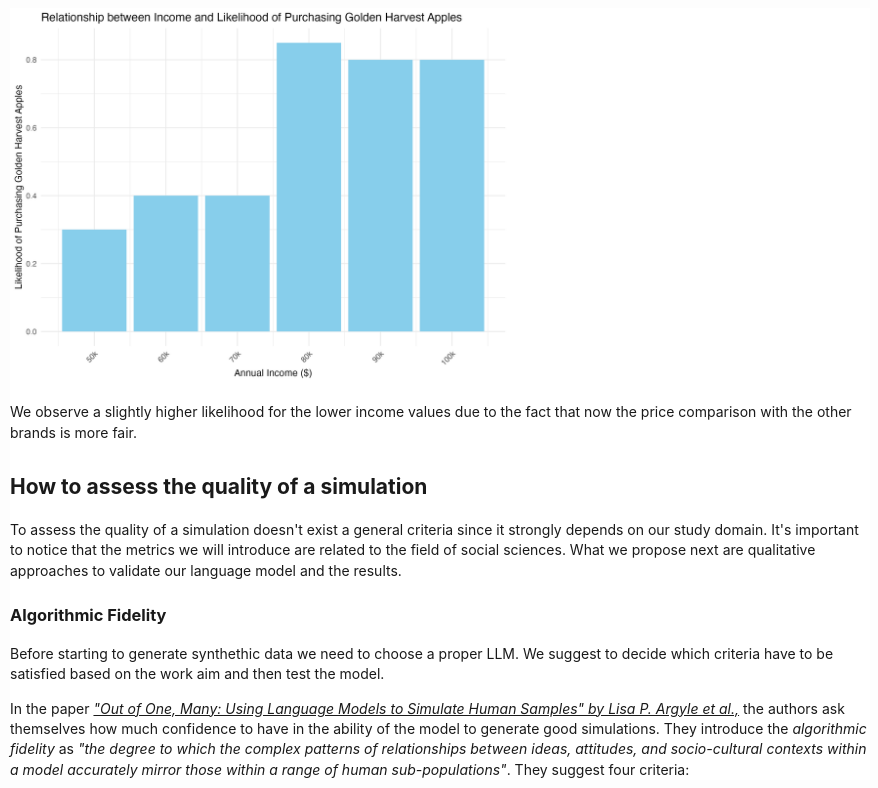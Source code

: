 
<img src="images/modified_independent_income_likelihoo_with_median_d_plot.png" alt="dependent likelihood" width="500"/>

We observe a slightly higher likelihood for the lower income values due to the fact that now the price comparison with the other brands is more fair. 



## How to assess the quality of a simulation

To assess the quality of a simulation doesn't exist a general criteria since it strongly depends on our study domain. It's important to notice that the metrics we will introduce are related to the field of social sciences. 
What we propose next are qualitative approaches to validate our language model and the results. 

### Algorithmic Fidelity

Before starting to generate synthethic data we need to choose a proper LLM. We suggest to decide which criteria have to be satisfied based on the work aim and then test the model.

In the paper *["Out of One, Many: Using Language Models to Simulate Human Samples" by Lisa P. Argyle et al.,](https://arxiv.org/abs/2209.06899)* the authors ask themselves how much confidence to have in the ability of the model to generate good simulations. They introduce the _algorithmic fidelity_ 
as _"the degree to which the complex patterns of relationships between ideas, attitudes, and socio-cultural contexts within a model accurately mirror those within a range of human sub-populations"_.
They suggest four criteria:
